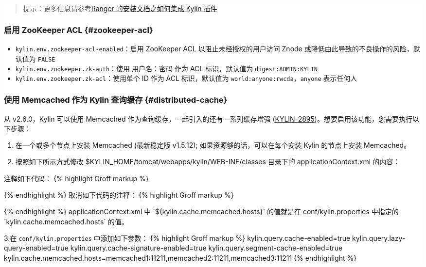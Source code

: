 > 提示：更多信息请参考[Ranger 的安装文档之如何集成 Kylin 插件](https://cwiki.apache.org/confluence/display/RANGER/Kylin+Plugin)



### 启用 ZooKeeper ACL {#zookeeper-acl}

- `kylin.env.zookeeper-acl-enabled`：启用 ZooKeeper ACL 以阻止未经授权的用户访问 Znode 或降低由此导致的不良操作的风险，默认值为 `FALSE`
- `kylin.env.zookeeper.zk-auth`：使用 用户名：密码 作为 ACL 标识，默认值为 `digest:ADMIN:KYLIN`
- `kylin.env.zookeeper.zk-acl`：使用单个 ID 作为 ACL 标识，默认值为 `world:anyone:rwcda`，`anyone` 表示任何人

### 使用 Memcached 作为 Kylin 查询缓存 {#distributed-cache}

从 v2.6.0，Kylin 可以使用 Memcached 作为查询缓存，一起引入的还有一系列缓存增强 ([KYLIN-2895](https://issues.apache.org/jira/browse/KYLIN-2895))。想要启用该功能，您需要执行以下步骤：

1. 在一个或多个节点上安装 Memcached (最新稳定版 v1.5.12); 如果资源够的话，可以在每个安装 Kylin 的节点上安装 Memcached。

2. 按照如下所示方式修改 $KYLIN_HOME/tomcat/webapps/kylin/WEB-INF/classes 目录下的 applicationContext.xml 的内容：

注释如下代码：
{% highlight Groff markup %}
<bean id="ehcache"
      class="org.springframework.cache.ehcache.EhCacheManagerFactoryBean"
      p:configLocation="classpath:ehcache-test.xml" p:shared="true"/>

<bean id="cacheManager" class="org.springframework.cache.ehcache.EhCacheCacheManager"
      p:cacheManager-ref="ehcache"/>
{% endhighlight %}
取消如下代码的注释：
{% highlight Groff markup %}
<bean id="ehcache" class="org.springframework.cache.ehcache.EhCacheManagerFactoryBean"
      p:configLocation="classpath:ehcache-test.xml" p:shared="true"/>

<bean id="remoteCacheManager" class="org.apache.kylin.cache.cachemanager.MemcachedCacheManager" />
<bean id="localCacheManager" class="org.apache.kylin.cache.cachemanager.InstrumentedEhCacheCacheManager"
      p:cacheManager-ref="ehcache"/>
<bean id="cacheManager" class="org.apache.kylin.cache.cachemanager.RemoteLocalFailOverCacheManager" />

<bean id="memcachedCacheConfig" class="org.apache.kylin.cache.memcached.MemcachedCacheConfig">
    <property name="timeout" value="500" />
    <property name="hosts" value="${kylin.cache.memcached.hosts}" />
</bean>
{% endhighlight %}
applicationContext.xml 中 `${kylin.cache.memcached.hosts}` 的值就是在 conf/kylin.properties 中指定的 `kylin.cache.memcached.hosts` 的值。 

3.在 `conf/kylin.properties` 中添加如下参数：
{% highlight Groff markup %}
kylin.query.cache-enabled=true
kylin.query.lazy-query-enabled=true
kylin.query.cache-signature-enabled=true
kylin.query.segment-cache-enabled=true
kylin.cache.memcached.hosts=memcached1:11211,memcached2:11211,memcached3:11211
{% endhighlight %}
